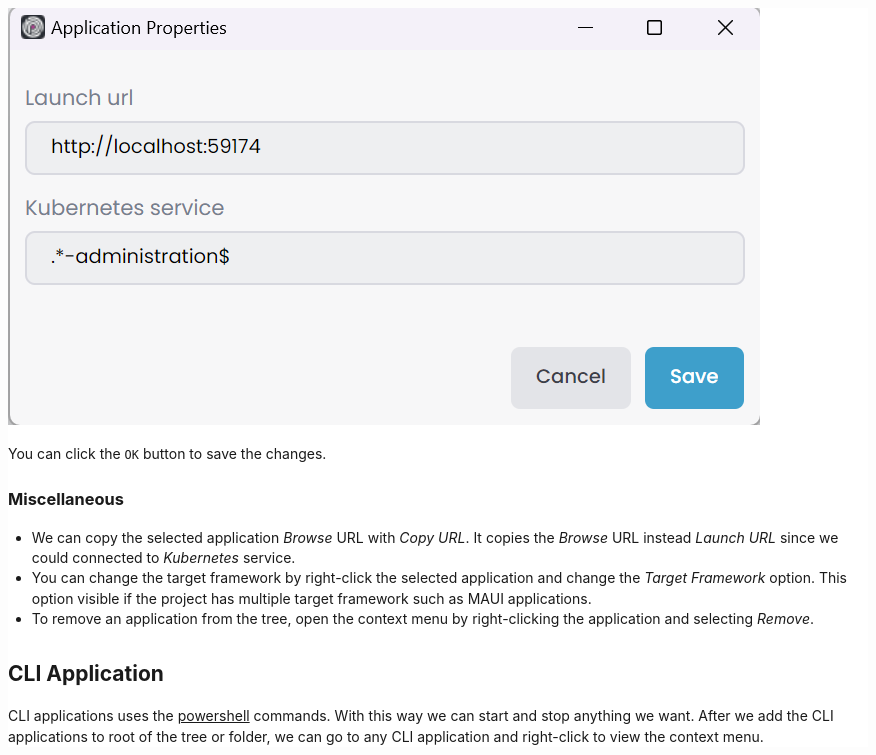 ![csharp-application-context-menu-properties](images/solution-runner/csharp-application-context-menu-properties.png)

You can click the `OK` button to save the changes.

### Miscellaneous

- We can copy the selected application *Browse* URL with *Copy URL*. It copies the *Browse* URL instead *Launch URL* since we could connected to *Kubernetes* service. 
- You can change the target framework by right-click the selected application and change the *Target Framework* option. This option visible if the project has multiple target framework such as MAUI applications.
- To remove an application from the tree, open the context menu by right-clicking the application and selecting *Remove*.

## CLI Application

CLI applications uses the [powershell](https://learn.microsoft.com/en-us/powershell/module/microsoft.powershell.core) commands. With this way we can start and stop anything we want. After we add the CLI applications to root of the tree or folder, we can go to any CLI application and right-click to view the context menu.
